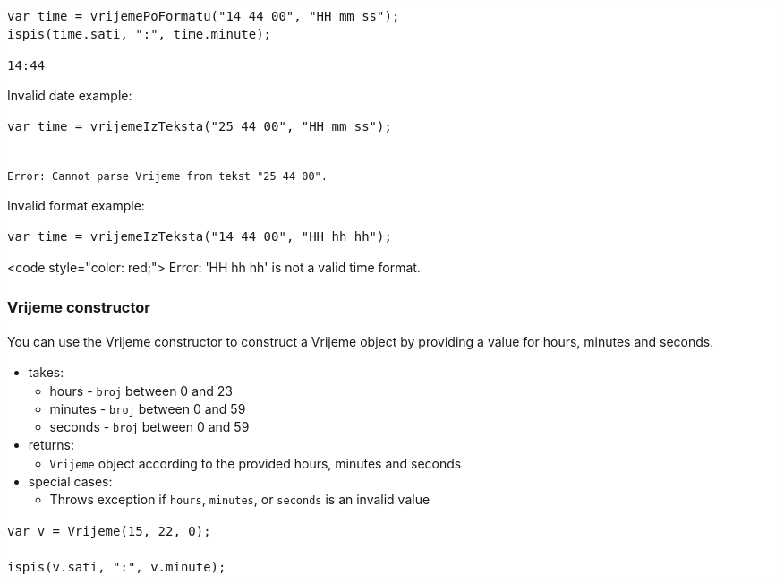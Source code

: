 
<pre>
<span class="keyword">var</span> time = vrijemePoFormatu("14 44 00"<span class="keyword">,</span> "HH mm ss")<span class="keyword">;</span>
ispis(time.sati<span class="keyword">,</span> ":"<span class="keyword">,</span> time.minute)<span class="keyword">;</span>
</pre>

<pre>
14:44
</pre>

Invalid date example:

<pre>
<span class="keyword">var</span> time = vrijemeIzTeksta("25 44 00"<span class="keyword">,</span> "HH mm ss")<span class="keyword">;</span>
</pre>

<code class="error">
Error: Cannot parse Vrijeme from tekst "25 44 00".
</code>

Invalid format example:

<pre>
<span class="keyword">var</span> time = vrijemeIzTeksta("14 44 00"<span class="keyword">,</span> "HH hh hh")<span class="keyword">;</span>
</pre>

<code style="color: red<span class="keyword">;</span>">
Error: 'HH hh hh' is not a valid time format. 
</code>


### Vrijeme constructor

You can use the Vrijeme constructor to construct a Vrijeme object by providing a value for hours, minutes and seconds.

- takes:
  * hours - `broj` between 0 and 23
  * minutes - `broj` between 0 and 59
  * seconds - `broj` between 0 and 59
- returns:
  * `Vrijeme` object according to the provided hours, minutes and seconds
- special cases:
  * Throws exception if `hours`, `minutes`, or `seconds` is an invalid value

<pre>
<span class="keyword">var</span> v = Vrijeme(15<span class="keyword">,</span> 22<span class="keyword">,</span> 0)<span class="keyword">;</span>

ispis(v.sati<span class="keyword">,</span> ":"<span class="keyword">,</span> v.minute)<span class="keyword">;</span>
</pre>
